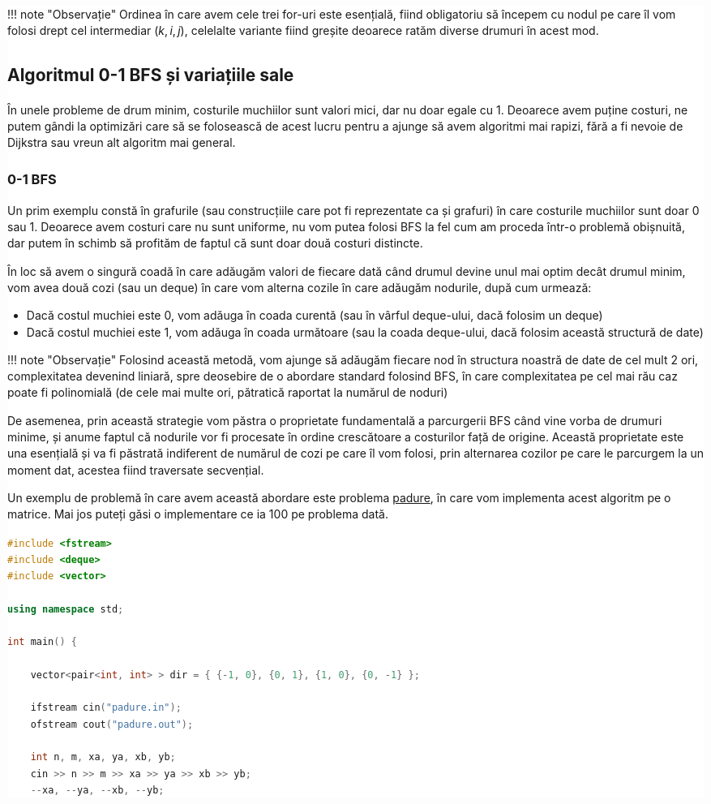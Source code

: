 !!! note "Observație"
    Ordinea în care avem cele trei for-uri este esențială, fiind obligatoriu să
    începem cu nodul pe care îl vom folosi drept cel intermediar $(k, i, j)$,
    celelalte variante fiind greșite deoarece ratăm diverse drumuri în acest
    mod.

## Algoritmul 0-1 BFS și variațiile sale

În unele probleme de drum minim, costurile muchiilor sunt valori mici, dar nu
doar egale cu $1$. Deoarece avem puține costuri, ne putem gândi la optimizări
care să se folosească de acest lucru pentru a ajunge să avem algoritmi mai
rapizi, fără a fi nevoie de Dijkstra sau vreun alt algoritm mai general.

### 0-1 BFS

Un prim exemplu constă în grafurile (sau construcțiile care pot fi reprezentate
ca și grafuri) în care costurile muchiilor sunt doar $0$ sau $1$. Deoarece avem
costuri care nu sunt uniforme, nu vom putea folosi BFS la fel cum am proceda
într-o problemă obișnuită, dar putem în schimb să profităm de faptul că sunt
doar două costuri distincte.

În loc să avem o singură coadă în care adăugăm valori de fiecare dată când
drumul devine unul mai optim decât drumul minim, vom avea două cozi (sau un
deque) în care vom alterna cozile în care adăugăm nodurile, după cum urmează:

- Dacă costul muchiei este $0$, vom adăuga în coada curentă (sau în vârful
  deque-ului, dacă folosim un deque)
- Dacă costul muchiei este $1$, vom adăuga în coada următoare (sau la coada
  deque-ului, dacă folosim această structură de date)

!!! note "Observație"
    Folosind această metodă, vom ajunge să adăugăm fiecare nod în structura
    noastră de date de cel mult $2$ ori, complexitatea devenind liniară, spre
    deosebire de o abordare standard folosind BFS, în care complexitatea pe cel
    mai rău caz poate fi polinomială (de cele mai multe ori, pătratică raportat
    la numărul de noduri)

De asemenea, prin această strategie vom păstra o proprietate fundamentală a
parcurgerii BFS când vine vorba de drumuri minime, și anume faptul că nodurile
vor fi procesate în ordine crescătoare a costurilor față de origine. Această
proprietate este una esențială și va fi păstrată indiferent de numărul de cozi
pe care îl vom folosi, prin alternarea cozilor pe care le parcurgem la un moment
dat, acestea fiind traversate secvențial.

Un exemplu de problemă în care avem această abordare este problema
[padure](https://www.infoarena.ro/problema/padure), în care vom implementa acest
algoritm pe o matrice. Mai jos puteți găsi o implementare ce ia $100$ pe
problema dată.

```cpp
#include <fstream>
#include <deque>
#include <vector>

using namespace std;

int main() {

    vector<pair<int, int> > dir = { {-1, 0}, {0, 1}, {1, 0}, {0, -1} };

    ifstream cin("padure.in");
    ofstream cout("padure.out");

    int n, m, xa, ya, xb, yb;
    cin >> n >> m >> xa >> ya >> xb >> yb;
    --xa, --ya, --xb, --yb;
```